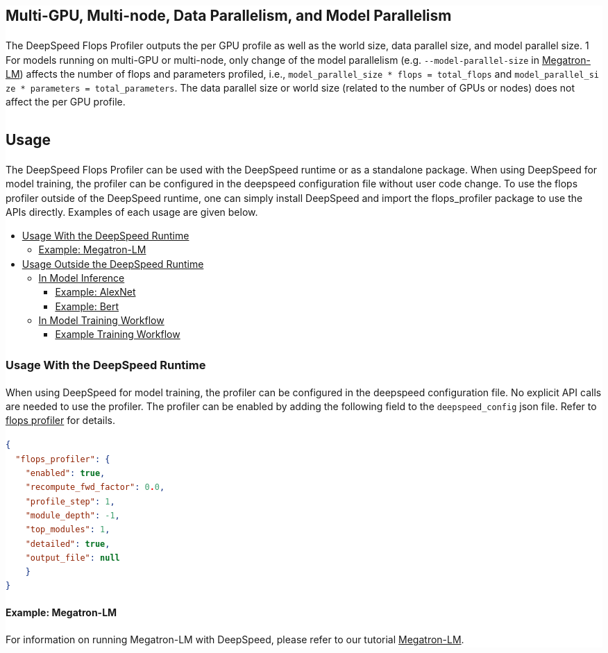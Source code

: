## Multi-GPU, Multi-node, Data Parallelism, and Model Parallelism

The DeepSpeed Flops Profiler outputs the per GPU profile as well as the world size, data parallel size, and model parallel size.                                          1
For models running on multi-GPU or multi-node, only change of the model parallelism (e.g. ```--model-parallel-size``` in [Megatron-LM](https://github.com/NVIDIA/Megatron-LM)) affects the number of flops and parameters profiled, i.e.,
`model_parallel_size * flops = total_flops` and `model_parallel_size * parameters = total_parameters`. The data parallel size or world size (related to the number of GPUs or nodes) does not affect the per GPU profile.

## Usage

The DeepSpeed Flops Profiler can be used with the DeepSpeed runtime or as a standalone package. When using DeepSpeed for model training, the profiler can be configured in the deepspeed configuration file without user code change. To use the flops profiler outside of the DeepSpeed runtime, one can simply install DeepSpeed and import the flops_profiler package to use the APIs directly. Examples of each usage are given below.

  - [Usage With the DeepSpeed Runtime](#usage-with-the-deepspeed-runtime)
    - [Example: Megatron-LM](#example-megatron-lm)
  - [Usage Outside the DeepSpeed Runtime](#usage-outside-the-deepspeed-runtime)
    - [In Model Inference](#in-model-inference)
      - [Example: AlexNet](#example-alexnet)
      - [Example: Bert](#example-bert)
    - [In Model Training Workflow](#in-model-training-workflow)
      - [Example Training Workflow](#example-training-workflow)
### Usage With the DeepSpeed Runtime

When using DeepSpeed for model training, the profiler can be configured in the deepspeed configuration file. No explicit API calls are needed to use the profiler. The profiler can be enabled by adding the following field to the `deepspeed_config` json file. Refer to [flops profiler](https://www.deepspeed.ai/docs/config-json/#flops-profiler) for details.

```json
{
  "flops_profiler": {
    "enabled": true,
    "recompute_fwd_factor": 0.0,
    "profile_step": 1,
    "module_depth": -1,
    "top_modules": 1,
    "detailed": true,
    "output_file": null
    }
}
```

#### Example: Megatron-LM

For information on running Megatron-LM with DeepSpeed, please refer to our tutorial [Megatron-LM](https://github.com/deepspeedai/DeepSpeedExamples/tree/master/Megatron-LM).
